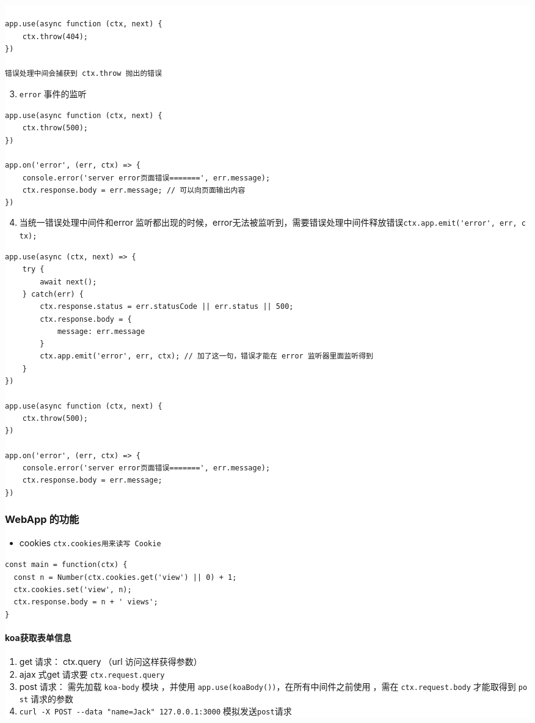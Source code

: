 ```

app.use(async function (ctx, next) {
    ctx.throw(404);
})

错误处理中间会捕获到 ctx.throw 抛出的错误
```
3. `error` 事件的监听
```
app.use(async function (ctx, next) {
    ctx.throw(500);
})

app.on('error', (err, ctx) => {
    console.error('server error页面错误=======', err.message);
    ctx.response.body = err.message; // 可以向页面输出内容
})
```
4. 当统一错误处理中间件和error 监听都出现的时候，error无法被监听到，需要错误处理中间件释放错误`ctx.app.emit('error', err, ctx);`
```
app.use(async (ctx, next) => {
    try {
        await next();
    } catch(err) {
        ctx.response.status = err.statusCode || err.status || 500;
        ctx.response.body = {
            message: err.message
        }
        ctx.app.emit('error', err, ctx); // 加了这一句，错误才能在 error 监听器里面监听得到
    }
})

app.use(async function (ctx, next) {
    ctx.throw(500);
})

app.on('error', (err, ctx) => {
    console.error('server error页面错误=======', err.message);
    ctx.response.body = err.message;
})
```

### WebApp 的功能
- cookies  `ctx.cookies用来读写 Cookie`
```
const main = function(ctx) {
  const n = Number(ctx.cookies.get('view') || 0) + 1;
  ctx.cookies.set('view', n);
  ctx.response.body = n + ' views';
}

```
#### koa获取表单信息
1. get  请求： ctx.query （url 访问这样获得参数）
2. ajax 式get 请求要 `ctx.request.query`
3. post 请求： 需先加载 `koa-body` 模块 ，并使用 `app.use(koaBody())`，在所有中间件之前使用 ，需在 `ctx.request.body` 才能取得到 `post` 请求的参数
4. `curl -X POST --data "name=Jack" 127.0.0.1:3000` 模拟发送`post`请求
